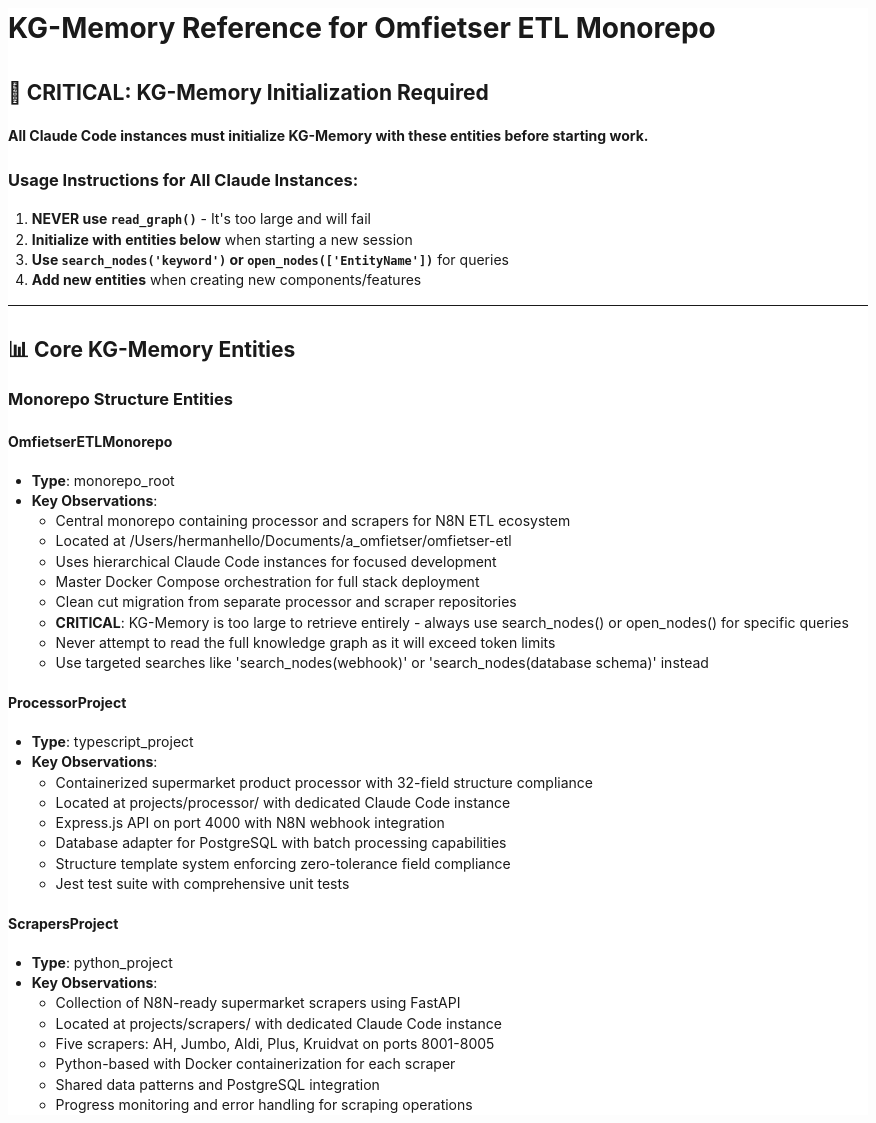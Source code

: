 # KG-Memory Reference for Omfietser ETL Monorepo

## 🧠 **CRITICAL: KG-Memory Initialization Required**

**All Claude Code instances must initialize KG-Memory with these entities before starting work.**

### **Usage Instructions for All Claude Instances:**
1. **NEVER use `read_graph()`** - It's too large and will fail
2. **Initialize with entities below** when starting a new session
3. **Use `search_nodes('keyword')` or `open_nodes(['EntityName'])`** for queries
4. **Add new entities** when creating new components/features

---

## 📊 **Core KG-Memory Entities**

### **Monorepo Structure Entities**

#### OmfietserETLMonorepo
- **Type**: monorepo_root
- **Key Observations**: 
  - Central monorepo containing processor and scrapers for N8N ETL ecosystem
  - Located at /Users/hermanhello/Documents/a_omfietser/omfietser-etl
  - Uses hierarchical Claude Code instances for focused development
  - Master Docker Compose orchestration for full stack deployment
  - Clean cut migration from separate processor and scraper repositories
  - **CRITICAL**: KG-Memory is too large to retrieve entirely - always use search_nodes() or open_nodes() for specific queries
  - Never attempt to read the full knowledge graph as it will exceed token limits
  - Use targeted searches like 'search_nodes(webhook)' or 'search_nodes(database schema)' instead

#### ProcessorProject
- **Type**: typescript_project
- **Key Observations**:
  - Containerized supermarket product processor with 32-field structure compliance
  - Located at projects/processor/ with dedicated Claude Code instance
  - Express.js API on port 4000 with N8N webhook integration
  - Database adapter for PostgreSQL with batch processing capabilities
  - Structure template system enforcing zero-tolerance field compliance
  - Jest test suite with comprehensive unit tests

#### ScrapersProject
- **Type**: python_project
- **Key Observations**:
  - Collection of N8N-ready supermarket scrapers using FastAPI
  - Located at projects/scrapers/ with dedicated Claude Code instance
  - Five scrapers: AH, Jumbo, Aldi, Plus, Kruidvat on ports 8001-8005
  - Python-based with Docker containerization for each scraper
  - Shared data patterns and PostgreSQL integration
  - Progress monitoring and error handling for scraping operations

